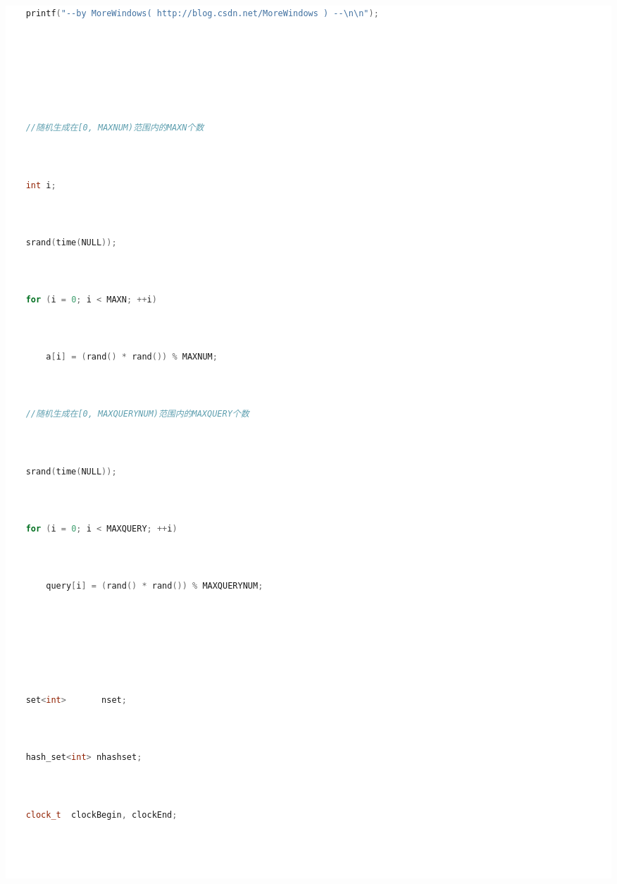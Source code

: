 ```cpp
	printf("--by MoreWindows( http://blog.csdn.net/MoreWindows ) --\n\n");



	



	//随机生成在[0, MAXNUM)范围内的MAXN个数



	int i;



	srand(time(NULL));



	for (i = 0; i < MAXN; ++i)



		a[i] = (rand() * rand()) % MAXNUM;



	//随机生成在[0, MAXQUERYNUM)范围内的MAXQUERY个数



	srand(time(NULL));



	for (i = 0; i < MAXQUERY; ++i)



		query[i] = (rand() * rand()) % MAXQUERYNUM;



 



	set<int>       nset;



	hash_set<int> nhashset;



	clock_t  clockBegin, clockEnd;



 


```
